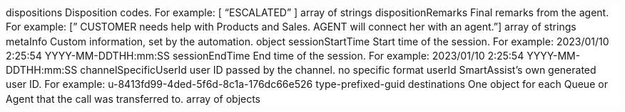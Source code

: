    <td>dispositions
   </td>
   <td>Disposition codes. For example: [ “ESCALATED” ]
   </td>
   <td>array of strings
   </td>
  </tr>
  <tr>
   <td>dispositionRemarks
   </td>
   <td>Final remarks from the agent. For example: [” CUSTOMER needs help with Products and Sales. AGENT will connect her with an agent.”]
   </td>
   <td>array of strings
   </td>
  </tr>
  <tr>
   <td>metaInfo
   </td>
   <td>Custom information, set by the automation.
   </td>
   <td>object
   </td>
  </tr>
  <tr>
   <td>sessionStartTime
   </td>
   <td>Start time of the session. For example: 2023/01/10 2:25:54
   </td>
   <td>YYYY-MM-DDTHH:mm:SS
   </td>
  </tr>
  <tr>
   <td>sessionEndTime
   </td>
   <td>End time of the session. For example: 2023/01/10 2:25:54
   </td>
   <td>YYYY-MM-DDTHH:mm:SS
   </td>
  </tr>
  <tr>
   <td>channelSpecificUserId
   </td>
   <td>user ID passed by the channel.
   </td>
   <td>no specific format
   </td>
  </tr>
  <tr>
   <td>userId
   </td>
   <td>SmartAssist’s own generated user ID. For example: u-8413fd99-4ded-5f6d-8c1a-176dc66e526
   </td>
   <td>type-prefixed-guid
   </td>
  </tr>
  <tr>
   <td>destinations
   </td>
   <td>One object for each Queue or Agent that the call was transferred to.
   </td>
   <td>array of objects
   </td>
  </tr>
